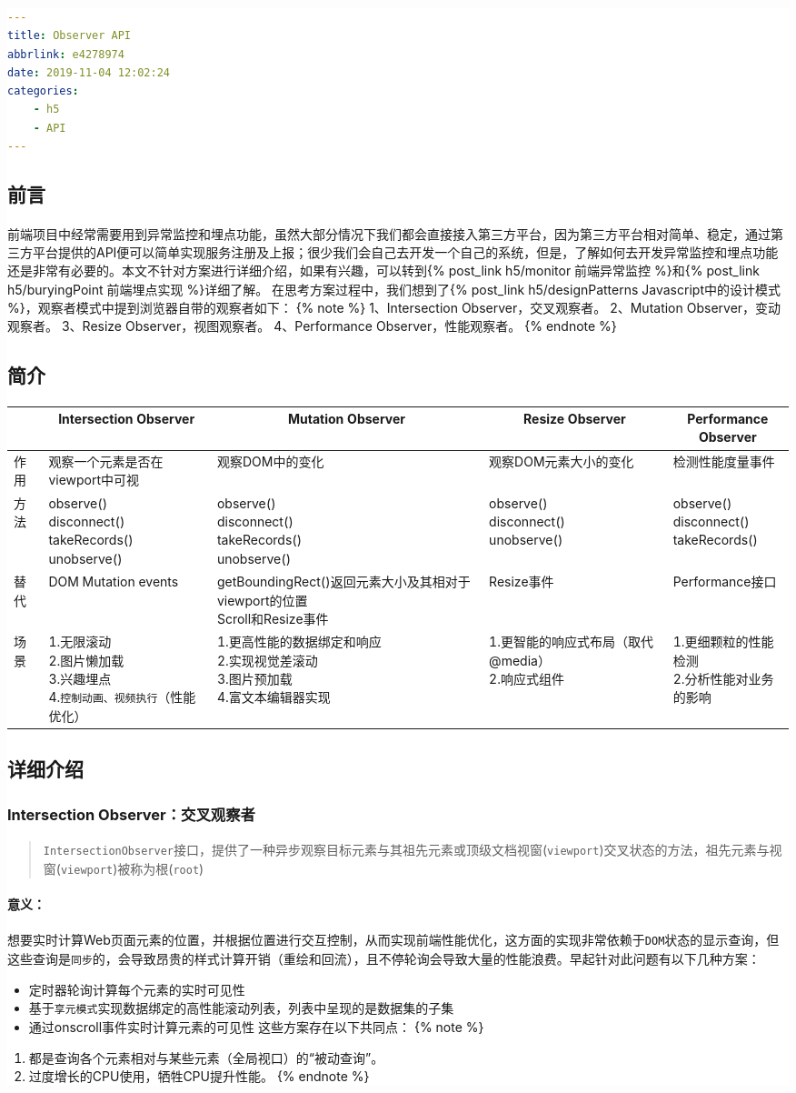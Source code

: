 ```yaml
---
title: Observer API
abbrlink: e4278974
date: 2019-11-04 12:02:24
categories:
    - h5
    - API
---
```

## 前言
前端项目中经常需要用到异常监控和埋点功能，虽然大部分情况下我们都会直接接入第三方平台，因为第三方平台相对简单、稳定，通过第三方平台提供的API便可以简单实现服务注册及上报；很少我们会自己去开发一个自己的系统，但是，了解如何去开发异常监控和埋点功能还是非常有必要的。本文不针对方案进行详细介绍，如果有兴趣，可以转到{% post_link h5/monitor 前端异常监控 %}和{% post_link h5/buryingPoint 前端埋点实现 %}详细了解。
在思考方案过程中，我们想到了{% post_link h5/designPatterns Javascript中的设计模式 %}，观察者模式中提到浏览器自带的观察者如下：
{% note %}
1、Intersection Observer，交叉观察者。
2、Mutation Observer，变动观察者。
3、Resize Observer，视图观察者。
4、Performance Observer，性能观察者。
{% endnote %}


## 简介
&emsp;&emsp; | Intersection Observer |  Mutation Observer | Resize Observer | Performance Observer
-|-|-|-|-
作用 | 观察一个元素是否在viewport中可视 | 观察DOM中的变化 | 观察DOM元素大小的变化 | 检测性能度量事件
方法 | observe()<br>disconnect()<br>takeRecords()<br>unobserve() | observe()<br>disconnect()<br>takeRecords()<br>unobserve() | observe()<br>disconnect()<br>unobserve() | observe()<br>disconnect()<br>takeRecords()
替代 | DOM Mutation events | getBoundingRect()返回元素大小及其相对于viewport的位置<br>Scroll和Resize事件 | Resize事件 | Performance接口
场景 | 1.无限滚动<br>2.图片懒加载<br>3.兴趣埋点<br>4.`控制动画、视频执行`（性能优化） | 1.更高性能的数据绑定和响应<br>2.实现视觉差滚动<br>3.图片预加载<br>4.富文本编辑器实现 | 1.更智能的响应式布局（取代@media）<br>2.响应式组件 | 1.更细颗粒的性能检测<br>2.分析性能对业务的影响

## 详细介绍
### Intersection Observer：交叉观察者
> `IntersectionObserver`接口，提供了一种异步观察目标元素与其祖先元素或顶级文档视窗(`viewport`)交叉状态的方法，祖先元素与视窗(`viewport`)被称为根(`root`)

#### 意义：
想要实时计算Web页面元素的位置，并根据位置进行交互控制，从而实现前端性能优化，这方面的实现非常依赖于`DOM`状态的显示查询，但这些查询是`同步`的，会导致昂贵的样式计算开销（重绘和回流），且不停轮询会导致大量的性能浪费。早起针对此问题有以下几种方案：
 + 定时器轮询计算每个元素的实时可见性
 + 基于`享元模式`实现数据绑定的高性能滚动列表，列表中呈现的是数据集的子集
 + 通过onscroll事件实时计算元素的可见性
这些方案存在以下共同点：
{% note %}
1. 都是查询各个元素相对与某些元素（全局视口）的“被动查询”。
2. 过度增长的CPU使用，牺牲CPU提升性能。
{% endnote %}
